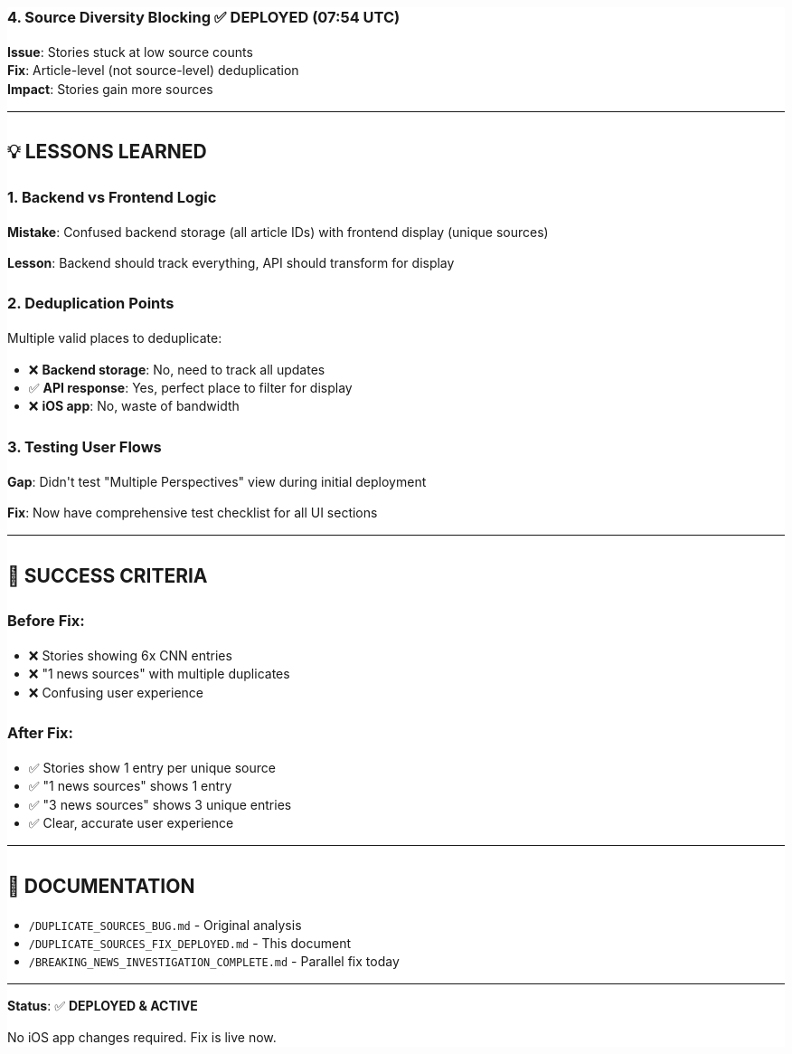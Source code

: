 ### **4. Source Diversity Blocking** ✅ DEPLOYED (07:54 UTC)

**Issue**: Stories stuck at low source counts  
**Fix**: Article-level (not source-level) deduplication  
**Impact**: Stories gain more sources

---

## 💡 LESSONS LEARNED

### **1. Backend vs Frontend Logic**

**Mistake**: Confused backend storage (all article IDs) with frontend display (unique sources)

**Lesson**: Backend should track everything, API should transform for display

### **2. Deduplication Points**

Multiple valid places to deduplicate:
- ❌ **Backend storage**: No, need to track all updates
- ✅ **API response**: Yes, perfect place to filter for display
- ❌ **iOS app**: No, waste of bandwidth

### **3. Testing User Flows**

**Gap**: Didn't test "Multiple Perspectives" view during initial deployment

**Fix**: Now have comprehensive test checklist for all UI sections

---

## 🎯 SUCCESS CRITERIA

### **Before Fix**:
- ❌ Stories showing 6x CNN entries
- ❌ "1 news sources" with multiple duplicates
- ❌ Confusing user experience

### **After Fix**:
- ✅ Stories show 1 entry per unique source
- ✅ "1 news sources" shows 1 entry
- ✅ "3 news sources" shows 3 unique entries
- ✅ Clear, accurate user experience

---

## 📁 DOCUMENTATION

- `/DUPLICATE_SOURCES_BUG.md` - Original analysis
- `/DUPLICATE_SOURCES_FIX_DEPLOYED.md` - This document
- `/BREAKING_NEWS_INVESTIGATION_COMPLETE.md` - Parallel fix today

---

**Status**: ✅ **DEPLOYED & ACTIVE**

No iOS app changes required. Fix is live now.


